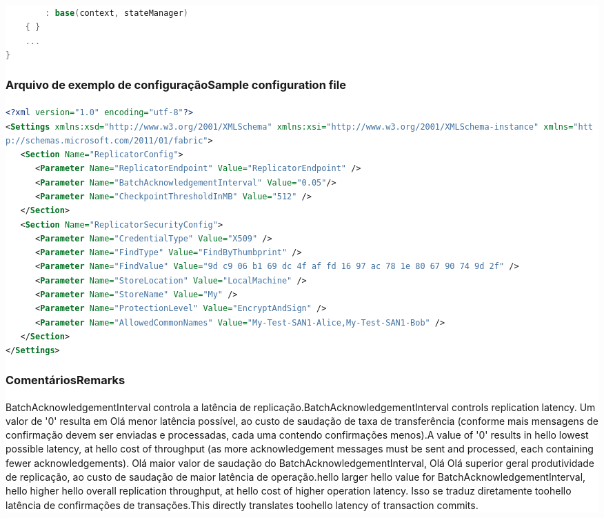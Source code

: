 ```csharp
        : base(context, stateManager)
    { }
    ...
}
```


### <a name="sample-configuration-file"></a><span data-ttu-id="50b2d-261">Arquivo de exemplo de configuração</span><span class="sxs-lookup"><span data-stu-id="50b2d-261">Sample configuration file</span></span>
```xml
<?xml version="1.0" encoding="utf-8"?>
<Settings xmlns:xsd="http://www.w3.org/2001/XMLSchema" xmlns:xsi="http://www.w3.org/2001/XMLSchema-instance" xmlns="http://schemas.microsoft.com/2011/01/fabric">
   <Section Name="ReplicatorConfig">
      <Parameter Name="ReplicatorEndpoint" Value="ReplicatorEndpoint" />
      <Parameter Name="BatchAcknowledgementInterval" Value="0.05"/>
      <Parameter Name="CheckpointThresholdInMB" Value="512" />
   </Section>
   <Section Name="ReplicatorSecurityConfig">
      <Parameter Name="CredentialType" Value="X509" />
      <Parameter Name="FindType" Value="FindByThumbprint" />
      <Parameter Name="FindValue" Value="9d c9 06 b1 69 dc 4f af fd 16 97 ac 78 1e 80 67 90 74 9d 2f" />
      <Parameter Name="StoreLocation" Value="LocalMachine" />
      <Parameter Name="StoreName" Value="My" />
      <Parameter Name="ProtectionLevel" Value="EncryptAndSign" />
      <Parameter Name="AllowedCommonNames" Value="My-Test-SAN1-Alice,My-Test-SAN1-Bob" />
   </Section>
</Settings>
```


### <a name="remarks"></a><span data-ttu-id="50b2d-262">Comentários</span><span class="sxs-lookup"><span data-stu-id="50b2d-262">Remarks</span></span>
<span data-ttu-id="50b2d-263">BatchAcknowledgementInterval controla a latência de replicação.</span><span class="sxs-lookup"><span data-stu-id="50b2d-263">BatchAcknowledgementInterval controls replication latency.</span></span> <span data-ttu-id="50b2d-264">Um valor de '0' resulta em Olá menor latência possível, ao custo de saudação de taxa de transferência (conforme mais mensagens de confirmação devem ser enviadas e processadas, cada uma contendo confirmações menos).</span><span class="sxs-lookup"><span data-stu-id="50b2d-264">A value of '0' results in hello lowest possible latency, at hello cost of throughput (as more acknowledgement messages must be sent and processed, each containing fewer acknowledgements).</span></span>
<span data-ttu-id="50b2d-265">Olá maior valor de saudação do BatchAcknowledgementInterval, Olá Olá superior geral produtividade de replicação, ao custo de saudação de maior latência de operação.</span><span class="sxs-lookup"><span data-stu-id="50b2d-265">hello larger hello value for BatchAcknowledgementInterval, hello higher hello overall replication throughput, at hello cost of higher operation latency.</span></span> <span data-ttu-id="50b2d-266">Isso se traduz diretamente toohello latência de confirmações de transações.</span><span class="sxs-lookup"><span data-stu-id="50b2d-266">This directly translates toohello latency of transaction commits.</span></span>
